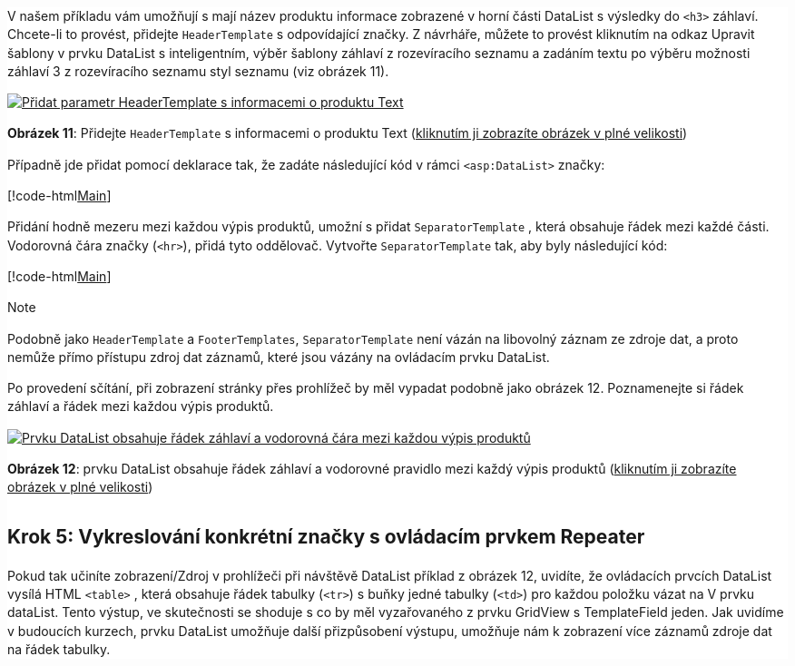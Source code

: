 
V našem příkladu vám umožňují s mají název produktu informace zobrazené v horní části DataList s výsledky do `<h3>` záhlaví. Chcete-li to provést, přidejte `HeaderTemplate` s odpovídající značky. Z návrháře, můžete to provést kliknutím na odkaz Upravit šablony v prvku DataList s inteligentním, výběr šablony záhlaví z rozevíracího seznamu a zadáním textu po výběru možnosti záhlaví 3 z rozevíracího seznamu styl seznamu (viz obrázek 11).


[![Přidat parametr HeaderTemplate s informacemi o produktu Text](displaying-data-with-the-datalist-and-repeater-controls-cs/_static/image28.png)](displaying-data-with-the-datalist-and-repeater-controls-cs/_static/image27.png)

**Obrázek 11**: Přidejte `HeaderTemplate` s informacemi o produktu Text ([kliknutím ji zobrazíte obrázek v plné velikosti](displaying-data-with-the-datalist-and-repeater-controls-cs/_static/image29.png))


Případně jde přidat pomocí deklarace tak, že zadáte následující kód v rámci `<asp:DataList>` značky:


[!code-html[Main](displaying-data-with-the-datalist-and-repeater-controls-cs/samples/sample5.html)]

Přidání hodně mezeru mezi každou výpis produktů, umožní s přidat `SeparatorTemplate` , která obsahuje řádek mezi každé části. Vodorovná čára značky (`<hr>`), přidá tyto oddělovač. Vytvořte `SeparatorTemplate` tak, aby byly následující kód:


[!code-html[Main](displaying-data-with-the-datalist-and-repeater-controls-cs/samples/sample6.html)]

> [!NOTE]
> Podobně jako `HeaderTemplate` a `FooterTemplates`, `SeparatorTemplate` není vázán na libovolný záznam ze zdroje dat, a proto nemůže přímo přístupu zdroj dat záznamů, které jsou vázány na ovládacím prvku DataList.


Po provedení sčítání, při zobrazení stránky přes prohlížeč by měl vypadat podobně jako obrázek 12. Poznamenejte si řádek záhlaví a řádek mezi každou výpis produktů.


[![Prvku DataList obsahuje řádek záhlaví a vodorovná čára mezi každou výpis produktů](displaying-data-with-the-datalist-and-repeater-controls-cs/_static/image31.png)](displaying-data-with-the-datalist-and-repeater-controls-cs/_static/image30.png)

**Obrázek 12**: prvku DataList obsahuje řádek záhlaví a vodorovné pravidlo mezi každý výpis produktů ([kliknutím ji zobrazíte obrázek v plné velikosti](displaying-data-with-the-datalist-and-repeater-controls-cs/_static/image32.png))


## <a name="step-5-rendering-specific-markup-with-the-repeater-control"></a>Krok 5: Vykreslování konkrétní značky s ovládacím prvkem Repeater

Pokud tak učiníte zobrazení/Zdroj v prohlížeči při návštěvě DataList příklad z obrázek 12, uvidíte, že ovládacích prvcích DataList vysílá HTML `<table>` , která obsahuje řádek tabulky (`<tr>`) s buňky jedné tabulky (`<td>`) pro každou položku vázat na V prvku dataList. Tento výstup, ve skutečnosti se shoduje s co by měl vyzařovaného z prvku GridView s TemplateField jeden. Jak uvidíme v budoucích kurzech, prvku DataList umožňuje další přizpůsobení výstupu, umožňuje nám k zobrazení více záznamů zdroje dat na řádek tabulky.
